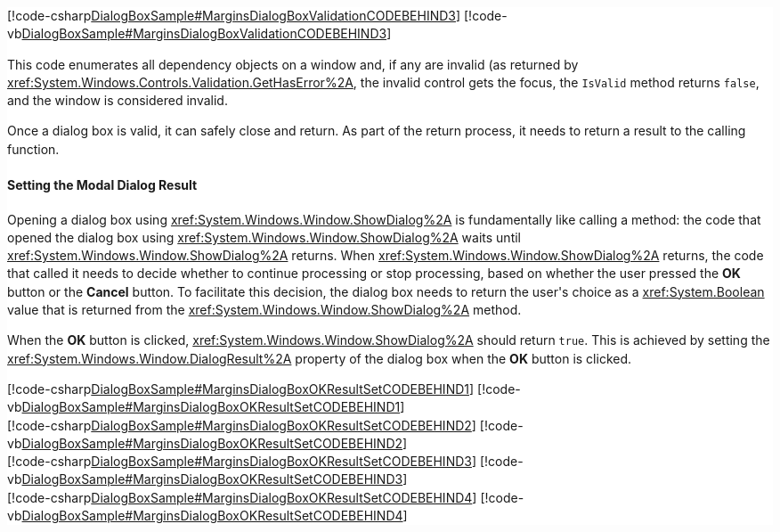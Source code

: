[!code-csharp[DialogBoxSample#MarginsDialogBoxValidationCODEBEHIND3](../../../../samples/snippets/csharp/VS_Snippets_Wpf/DialogBoxSample/CSharp/MarginsDialogBox.xaml.cs#marginsdialogboxvalidationcodebehind3)]
[!code-vb[DialogBoxSample#MarginsDialogBoxValidationCODEBEHIND3](../../../../samples/snippets/visualbasic/VS_Snippets_Wpf/DialogBoxSample/VisualBasic/MarginsDialogBox.xaml.vb#marginsdialogboxvalidationcodebehind3)]  
  
 This code enumerates all dependency objects on a window and, if any are invalid (as returned by                                  <xref:System.Windows.Controls.Validation.GetHasError%2A>, the invalid control gets the focus, the                                  `IsValid` method returns                                  `false`, and the window is considered invalid.  
  
 Once a dialog box is valid, it can safely close and return. As part of the return process, it needs to return a result to the calling function.  
  
#### Setting the Modal Dialog Result  
 Opening a dialog box using                                  <xref:System.Windows.Window.ShowDialog%2A> is fundamentally like calling a method: the code that opened the dialog box using                                  <xref:System.Windows.Window.ShowDialog%2A> waits until                                  <xref:System.Windows.Window.ShowDialog%2A> returns. When                                  <xref:System.Windows.Window.ShowDialog%2A> returns, the code that called it needs to decide whether to continue processing or stop processing, based on whether the user pressed the                                  **OK** button or the                                  **Cancel** button. To facilitate this decision, the dialog box needs to return the user's choice as a                                  <xref:System.Boolean> value that is returned from the                                  <xref:System.Windows.Window.ShowDialog%2A> method.  
  
 When the                                  **OK** button is clicked,                                  <xref:System.Windows.Window.ShowDialog%2A> should return                                  `true`. This is achieved by setting the                                  <xref:System.Windows.Window.DialogResult%2A> property of the dialog box when the                                  **OK** button is clicked.  
  
 [!code-csharp[DialogBoxSample#MarginsDialogBoxOKResultSetCODEBEHIND1](../../../../samples/snippets/csharp/VS_Snippets_Wpf/DialogBoxSample/CSharp/MarginsDialogBox.xaml.cs#marginsdialogboxokresultsetcodebehind1)]
 [!code-vb[DialogBoxSample#MarginsDialogBoxOKResultSetCODEBEHIND1](../../../../samples/snippets/visualbasic/VS_Snippets_Wpf/DialogBoxSample/VisualBasic/MarginsDialogBox.xaml.vb#marginsdialogboxokresultsetcodebehind1)]  
[!code-csharp[DialogBoxSample#MarginsDialogBoxOKResultSetCODEBEHIND2](../../../../samples/snippets/csharp/VS_Snippets_Wpf/DialogBoxSample/CSharp/MarginsDialogBox.xaml.cs#marginsdialogboxokresultsetcodebehind2)]
[!code-vb[DialogBoxSample#MarginsDialogBoxOKResultSetCODEBEHIND2](../../../../samples/snippets/visualbasic/VS_Snippets_Wpf/DialogBoxSample/VisualBasic/MarginsDialogBox.xaml.vb#marginsdialogboxokresultsetcodebehind2)]  
[!code-csharp[DialogBoxSample#MarginsDialogBoxOKResultSetCODEBEHIND3](../../../../samples/snippets/csharp/VS_Snippets_Wpf/DialogBoxSample/CSharp/MarginsDialogBox.xaml.cs#marginsdialogboxokresultsetcodebehind3)]
[!code-vb[DialogBoxSample#MarginsDialogBoxOKResultSetCODEBEHIND3](../../../../samples/snippets/visualbasic/VS_Snippets_Wpf/DialogBoxSample/VisualBasic/MarginsDialogBox.xaml.vb#marginsdialogboxokresultsetcodebehind3)]  
[!code-csharp[DialogBoxSample#MarginsDialogBoxOKResultSetCODEBEHIND4](../../../../samples/snippets/csharp/VS_Snippets_Wpf/DialogBoxSample/CSharp/MarginsDialogBox.xaml.cs#marginsdialogboxokresultsetcodebehind4)]
[!code-vb[DialogBoxSample#MarginsDialogBoxOKResultSetCODEBEHIND4](../../../../samples/snippets/visualbasic/VS_Snippets_Wpf/DialogBoxSample/VisualBasic/MarginsDialogBox.xaml.vb#marginsdialogboxokresultsetcodebehind4)]  
  